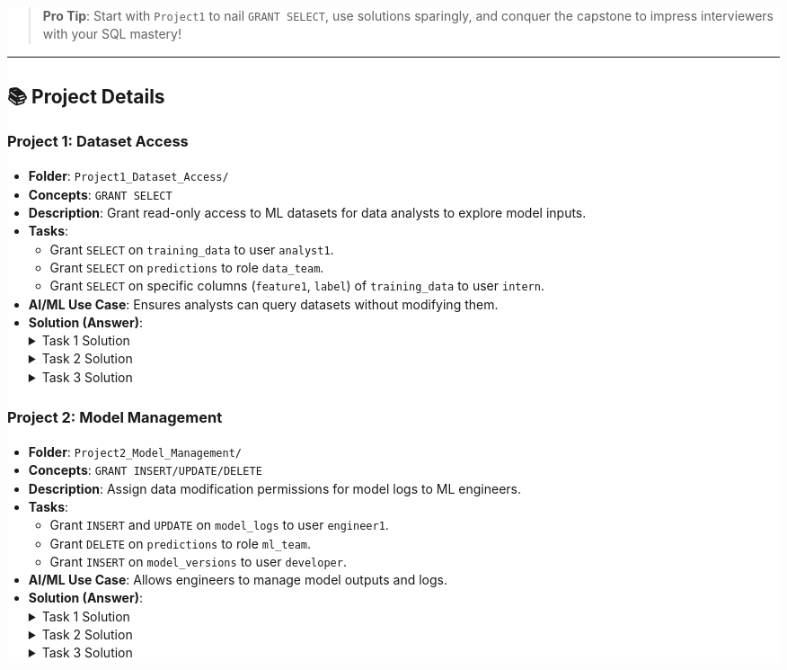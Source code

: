 > **Pro Tip**: Start with `Project1` to nail `GRANT SELECT`, use solutions sparingly, and conquer the capstone to impress interviewers with your SQL mastery!

---

## 📚 Project Details

### Project 1: Dataset Access
- **Folder**: `Project1_Dataset_Access/`
- **Concepts**: `GRANT SELECT`
- **Description**: Grant read-only access to ML datasets for data analysts to explore model inputs.
- **Tasks**:
  - Grant `SELECT` on `training_data` to user `analyst1`.
  - Grant `SELECT` on `predictions` to role `data_team`.
  - Grant `SELECT` on specific columns (`feature1`, `label`) of `training_data` to user `intern`.
- **AI/ML Use Case**: Ensures analysts can query datasets without modifying them.
- **Solution (Answer)**:
  <details><summary>Task 1 Solution</summary></details>
  <details><summary>Task 2 Solution</summary></details>
  <details><summary>Task 3 Solution</summary></details>

### Project 2: Model Management
- **Folder**: `Project2_Model_Management/`
- **Concepts**: `GRANT INSERT/UPDATE/DELETE`
- **Description**: Assign data modification permissions for model logs to ML engineers.
- **Tasks**:
  - Grant `INSERT` and `UPDATE` on `model_logs` to user `engineer1`.
  - Grant `DELETE` on `predictions` to role `ml_team`.
  - Grant `INSERT` on `model_versions` to user `developer`.
- **AI/ML Use Case**: Allows engineers to manage model outputs and logs.
- **Solution (Answer)**:
  <details><summary>Task 1 Solution</summary></details>
  <details><summary>Task 2 Solution</summary></details>
  <details><summary>Task 3 Solution</summary></details>
